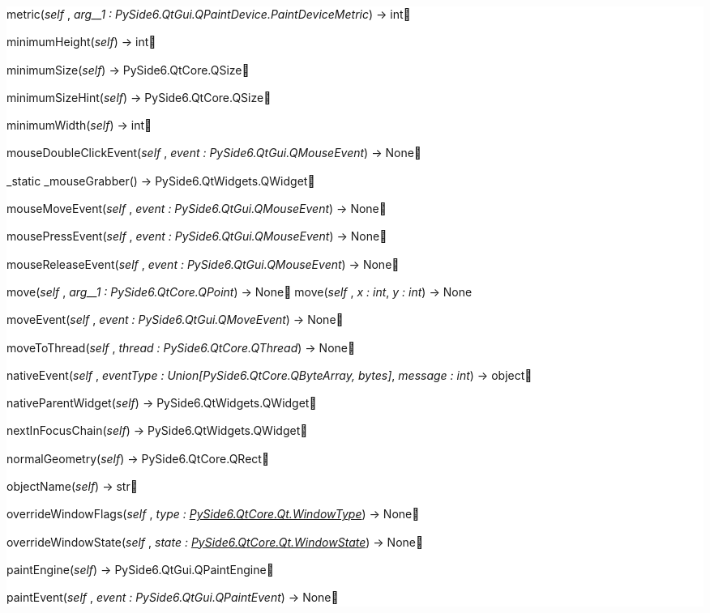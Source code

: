 
metric(_self_ , _arg__1 : PySide6.QtGui.QPaintDevice.PaintDeviceMetric_) → int
    

minimumHeight(_self_) → int
    

minimumSize(_self_) → PySide6.QtCore.QSize
    

minimumSizeHint(_self_) → PySide6.QtCore.QSize
    

minimumWidth(_self_) → int
    

mouseDoubleClickEvent(_self_ , _event : PySide6.QtGui.QMouseEvent_) → None
    

_static _mouseGrabber() → PySide6.QtWidgets.QWidget
    

mouseMoveEvent(_self_ , _event : PySide6.QtGui.QMouseEvent_) → None
    

mousePressEvent(_self_ , _event : PySide6.QtGui.QMouseEvent_) → None
    

mouseReleaseEvent(_self_ , _event : PySide6.QtGui.QMouseEvent_) → None
    

move(_self_ , _arg__1 : PySide6.QtCore.QPoint_) → None
move(_self_ , _x : int_, _y : int_) → None
    

moveEvent(_self_ , _event : PySide6.QtGui.QMoveEvent_) → None
    

moveToThread(_self_ , _thread : PySide6.QtCore.QThread_) → None
    

nativeEvent(_self_ , _eventType : Union[PySide6.QtCore.QByteArray, bytes]_, _message : int_) → object
    

nativeParentWidget(_self_) → PySide6.QtWidgets.QWidget
    

nextInFocusChain(_self_) → PySide6.QtWidgets.QWidget
    

normalGeometry(_self_) → PySide6.QtCore.QRect
    

objectName(_self_) → str
    

overrideWindowFlags(_self_ , _type : [PySide6.QtCore.Qt.WindowType](nukescripts.widgetgroup.Qt.html#nukescripts.widgetgroup.Qt.WindowType "PySide6.QtCore.Qt.WindowType")_) → None
    

overrideWindowState(_self_ , _state : [PySide6.QtCore.Qt.WindowState](nukescripts.widgetgroup.Qt.html#nukescripts.widgetgroup.Qt.WindowState "PySide6.QtCore.Qt.WindowState")_) → None
    

paintEngine(_self_) → PySide6.QtGui.QPaintEngine
    

paintEvent(_self_ , _event : PySide6.QtGui.QPaintEvent_) → None
    
